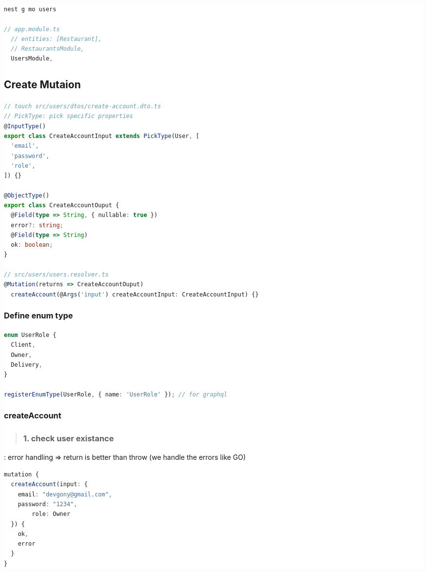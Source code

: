 ```ts
nest g mo users

// app.module.ts
  // entities: [Restaurant],
  // RestaurantsModule,
  UsersModule,
```

## Create Mutaion

```ts
// touch src/users/dtos/create-account.dto.ts
// PickType: pick specific properties
@InputType()
export class CreateAccountInput extends PickType(User, [
  'email',
  'password',
  'role',
]) {}

@ObjectType()
export class CreateAccountOuput {
  @Field(type => String, { nullable: true })
  error?: string;
  @Field(type => String)
  ok: boolean;
}

// src/users/users.resolver.ts
@Mutation(returns => CreateAccountOuput)
  createAccount(@Args('input') createAccountInput: CreateAccountInput) {}
```

### Define enum type

```ts
enum UserRole {
  Client,
  Owner,
  Delivery,
}

registerEnumType(UserRole, { name: 'UserRole' }); // for graphql
```

### createAccount

> ### 1. check user existance

: error handling => return is better than throw (we handle the errors like GO)

```ts
mutation {
  createAccount(input: {
    email: "devgony@gmail.com",
    password: "1234",
		role: Owner
  }) {
    ok,
    error
  }
}
```
